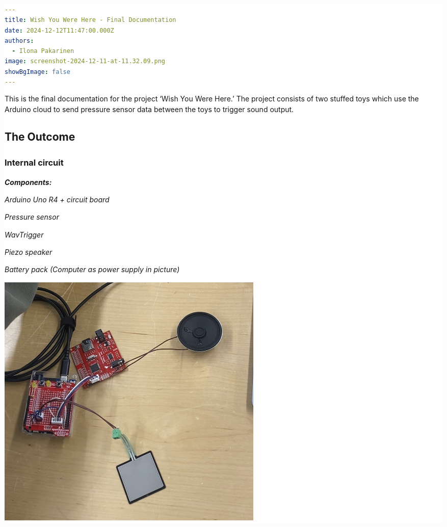 ```yaml
---
title: Wish You Were Here - Final Documentation
date: 2024-12-12T11:47:00.000Z
authors:
  - Ilona Pakarinen
image: screenshot-2024-12-11-at-11.32.09.png
showBgImage: false
---
```

This is the final documentation for the project ‘Wish You Were Here.’ The project consists of two stuffed toys which use the Arduino cloud to send pressure sensor data between the toys to trigger sound output. 

## The Outcome

### Internal circuit

***Components:***

*Arduino Uno R4 + circuit board*

*Pressure sensor*

*WavTrigger*

*Piezo speaker*

*Battery pack (Computer as power supply in picture)*

![](screenshot-2024-12-11-at-11.32.01.png)
